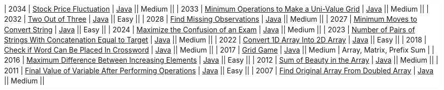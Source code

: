 | 2034 | [Stock Price Fluctuation](https://leetcode.com/problems/stock-price-fluctuation/)                                                                                                           | [Java](https://github.com/fishercoder1534/Leetcode/blob/master/src/main/java/com/fishercoder/solutions/thirdthousand/_2034.java)                                       || Medium                               ||
| 2033 | [Minimum Operations to Make a Uni-Value Grid](https://leetcode.com/problems/minimum-operations-to-make-a-uni-value-grid/)                                                                   | [Java](https://github.com/fishercoder1534/Leetcode/blob/master/src/main/java/com/fishercoder/solutions/thirdthousand/_2033.java)                                       || Medium                               ||
| 2032 | [Two Out of Three](https://leetcode.com/problems/two-out-of-three/)                                                                                                                         | [Java](https://github.com/fishercoder1534/Leetcode/blob/master/src/main/java/com/fishercoder/solutions/thirdthousand/_2032.java)                                       || Easy                                 ||
| 2028 | [Find Missing Observations](https://leetcode.com/problems/find-missing-observations/)                                                                                                       | [Java](https://github.com/fishercoder1534/Leetcode/blob/master/src/main/java/com/fishercoder/solutions/thirdthousand/_2028.java)                                       || Medium                               ||
| 2027 | [Minimum Moves to Convert String](https://leetcode.com/problems/minimum-moves-to-convert-string/)                                                                                           | [Java](https://github.com/fishercoder1534/Leetcode/blob/master/src/main/java/com/fishercoder/solutions/thirdthousand/_2027.java)                                       || Easy                                 ||
| 2024 | [Maximize the Confusion of an Exam](https://leetcode.com/problems/maximize-the-confusion-of-an-exam/)                                                                                       | [Java](https://github.com/fishercoder1534/Leetcode/blob/master/src/main/java/com/fishercoder/solutions/thirdthousand/_2024.java)                                       || Medium                               ||
| 2023 | [Number of Pairs of Strings With Concatenation Equal to Target](https://leetcode.com/problems/number-of-pairs-of-strings-with-concatenation-equal-to-target/)                               | [Java](https://github.com/fishercoder1534/Leetcode/blob/master/src/main/java/com/fishercoder/solutions/thirdthousand/_2023.java)                                       || Medium                               ||
| 2022 | [Convert 1D Array Into 2D Array](https://leetcode.com/problems/convert-1d-array-into-2d-array/)                                                                                             | [Java](https://github.com/fishercoder1534/Leetcode/blob/master/src/main/java/com/fishercoder/solutions/thirdthousand/_2022.java)                                       || Easy                                 ||
| 2018 | [Check if Word Can Be Placed In Crossword](https://leetcode.com/problems/check-if-word-can-be-placed-in-crossword/)                                                                         | [Java](https://github.com/fishercoder1534/Leetcode/blob/master/src/main/java/com/fishercoder/solutions/thirdthousand/_2018.java)                                       || Medium                               ||
| 2017 | [Grid Game](https://leetcode.com/problems/grid-game/)                                                                                                                                       | [Java](https://github.com/fishercoder1534/Leetcode/blob/master/src/main/java/com/fishercoder/solutions/thirdthousand/_2017.java)                                       || Medium                               | Array, Matrix, Prefix Sum                |
| 2016 | [Maximum Difference Between Increasing Elements](https://leetcode.com/problems/maximum-difference-between-increasing-elements/)                                                             | [Java](https://github.com/fishercoder1534/Leetcode/blob/master/src/main/java/com/fishercoder/solutions/thirdthousand/_2016.java)                                       || Easy                                 ||
| 2012 | [Sum of Beauty in the Array](https://leetcode.com/problems/sum-of-beauty-in-the-array/)                                                                                                     | [Java](https://github.com/fishercoder1534/Leetcode/blob/master/src/main/java/com/fishercoder/solutions/thirdthousand/_2012.java)                                       || Medium                               ||
| 2011 | [Final Value of Variable After Performing Operations](https://leetcode.com/problems/final-value-of-variable-after-performing-operations/)                                                   | [Java](https://github.com/fishercoder1534/Leetcode/blob/master/src/main/java/com/fishercoder/solutions/thirdthousand/_2011.java)                                       || Easy                                 ||
| 2007 | [Find Original Array From Doubled Array](https://leetcode.com/problems/find-original-array-from-doubled-array/)                                                                             | [Java](https://github.com/fishercoder1534/Leetcode/blob/master/src/main/java/com/fishercoder/solutions/thirdthousand/_2007.java)                                       || Medium                               ||